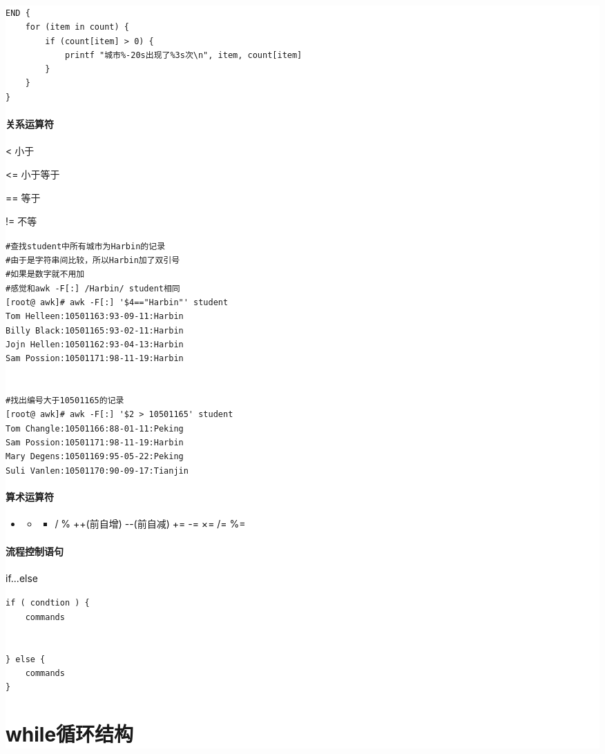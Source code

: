 	END {
		for (item in count) {
			if (count[item] > 0) {
				printf "城市%-20s出现了%3s次\n", item, count[item]
			}
		}
	}
	

#### 关系运算符

<	小于

<=	小于等于

==	等于

!=	不等


	#查找student中所有城市为Harbin的记录
	#由于是字符串间比较，所以Harbin加了双引号
	#如果是数字就不用加
	#感觉和awk -F[:] /Harbin/ student相同
	[root@ awk]# awk -F[:] '$4=="Harbin"' student 
	Tom Helleen:10501163:93-09-11:Harbin
	Billy Black:10501165:93-02-11:Harbin
	Jojn Hellen:10501162:93-04-13:Harbin
	Sam Possion:10501171:98-11-19:Harbin


	#找出编号大于10501165的记录
	[root@ awk]# awk -F[:] '$2 > 10501165' student 
	Tom Changle:10501166:88-01-11:Peking
	Sam Possion:10501171:98-11-19:Harbin
	Mary Degens:10501169:95-05-22:Peking
	Suli Vanlen:10501170:90-09-17:Tianjin


#### 算术运算符

+ - * / % ++(前自增) --(前自减) += -= ×= /= %=


#### 流程控制语句

if...else

	if ( condtion ) {
		commands
		

	} else {
		commands	
	}


# while循环结构
